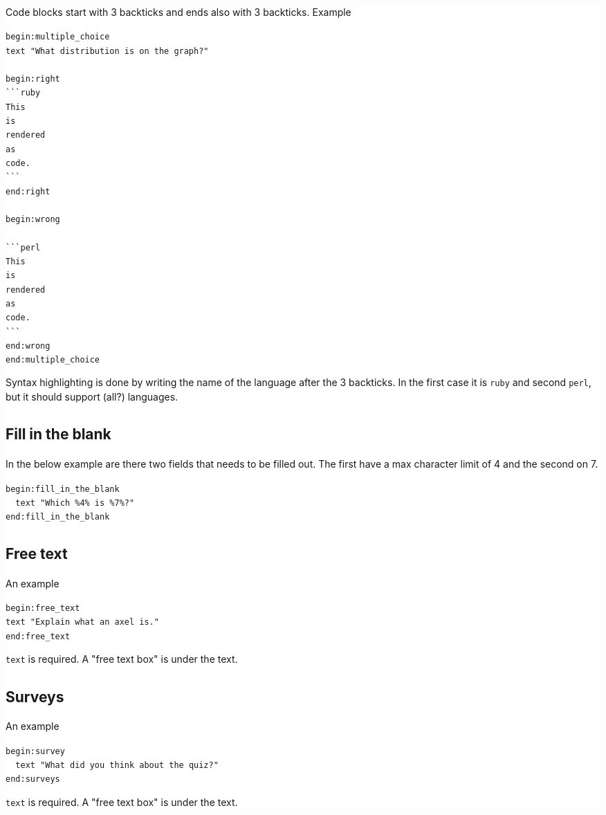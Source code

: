 Code blocks start with 3 backticks and ends also with 3 backticks. Example

    begin:multiple_choice
    text "What distribution is on the graph?"
    
    begin:right
    ```ruby
    This
    is
    rendered
    as
    code.
    ```
    end:right
    
    begin:wrong
    
    ```perl
    This
    is
    rendered
    as
    code.
    ```
    end:wrong
    end:multiple_choice

Syntax highlighting is done by writing the name of the language after the 3 backticks. In the first case it is `ruby` and second `perl`, but it should support (all?) languages.

## Fill in the blank

In the below example are there two fields that needs to be filled out. The first have a max character limit of 4 and the second on 7.

```
begin:fill_in_the_blank
  text "Which %4% is %7%?"
end:fill_in_the_blank
```

## Free text

An example

```
begin:free_text
text "Explain what an axel is."
end:free_text
```

`text` is required. A "free text box" is under the text.


## Surveys

An example

```
begin:survey
  text "What did you think about the quiz?"
end:surveys
```

`text` is required. A "free text box" is under the text.
